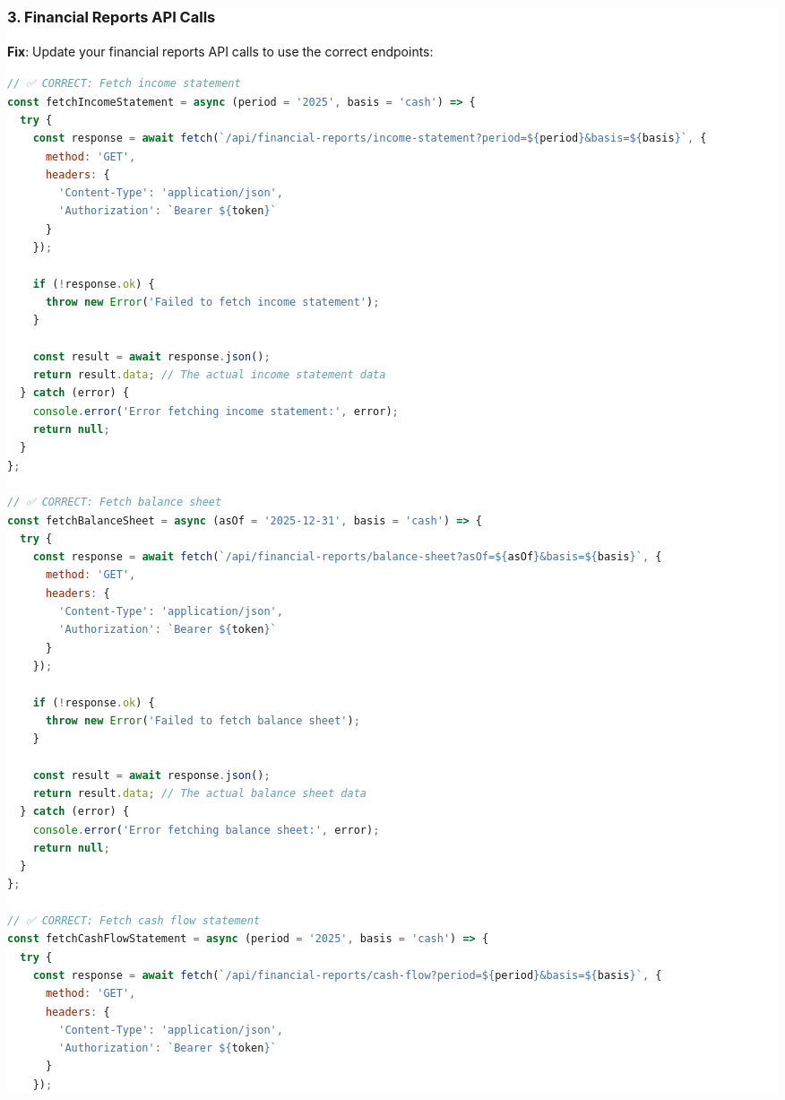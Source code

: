### **3. Financial Reports API Calls**

**Fix**: Update your financial reports API calls to use the correct endpoints:

```javascript
// ✅ CORRECT: Fetch income statement
const fetchIncomeStatement = async (period = '2025', basis = 'cash') => {
  try {
    const response = await fetch(`/api/financial-reports/income-statement?period=${period}&basis=${basis}`, {
      method: 'GET',
      headers: {
        'Content-Type': 'application/json',
        'Authorization': `Bearer ${token}`
      }
    });
    
    if (!response.ok) {
      throw new Error('Failed to fetch income statement');
    }
    
    const result = await response.json();
    return result.data; // The actual income statement data
  } catch (error) {
    console.error('Error fetching income statement:', error);
    return null;
  }
};

// ✅ CORRECT: Fetch balance sheet
const fetchBalanceSheet = async (asOf = '2025-12-31', basis = 'cash') => {
  try {
    const response = await fetch(`/api/financial-reports/balance-sheet?asOf=${asOf}&basis=${basis}`, {
      method: 'GET',
      headers: {
        'Content-Type': 'application/json',
        'Authorization': `Bearer ${token}`
      }
    });
    
    if (!response.ok) {
      throw new Error('Failed to fetch balance sheet');
    }
    
    const result = await response.json();
    return result.data; // The actual balance sheet data
  } catch (error) {
    console.error('Error fetching balance sheet:', error);
    return null;
  }
};

// ✅ CORRECT: Fetch cash flow statement
const fetchCashFlowStatement = async (period = '2025', basis = 'cash') => {
  try {
    const response = await fetch(`/api/financial-reports/cash-flow?period=${period}&basis=${basis}`, {
      method: 'GET',
      headers: {
        'Content-Type': 'application/json',
        'Authorization': `Bearer ${token}`
      }
    });
```
